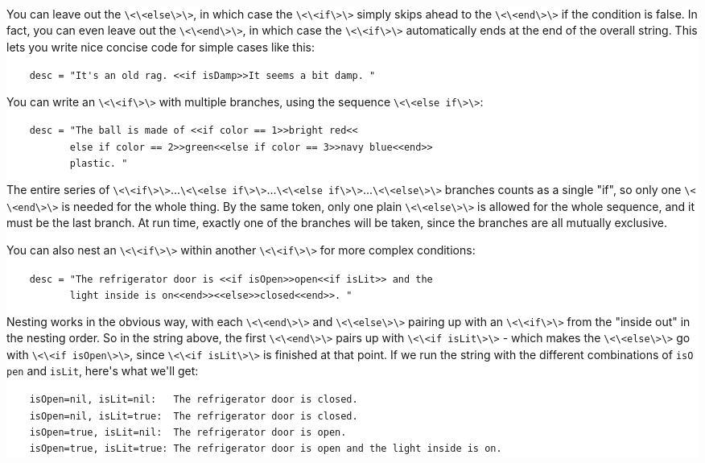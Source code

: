 You can leave out the `\<\<else\>\>`, in which
case the `\<\<if\>\>` simply skips ahead to the
`\<\<end\>\>` if the condition is false. In
fact, you can even leave out the `\<\<end\>\>`,
in which case the `\<\<if\>\>` automatically
ends at the end of the overall string. This lets you write nice concise
code for simple cases like this:

```
    desc = "It's an old rag. <<if isDamp>>It seems a bit damp. "
```

You can write an `\<\<if\>\>` with multiple
branches, using the sequence `\<\<else if\>\>`:

```
    desc = "The ball is made of <<if color == 1>>bright red<<
           else if color == 2>>green<<else if color == 3>>navy blue<<end>>
           plastic. "
```

The entire series of
`\<\<if\>\>`...`\<\<else
if\>\>`...`\<\<else
if\>\>`...`\<\<else\>\>` branches counts
as a single "if", so only one `\<\<end\>\>` is
needed for the whole thing. By the same token, only one plain
`\<\<else\>\>` is allowed for the whole
sequence, and it must be the last branch. At run time, exactly one of
the branches will be taken, since the branches are all mutually
exclusive.

You can also nest an `\<\<if\>\>` within another
`\<\<if\>\>` for more complex conditions:

```
    desc = "The refrigerator door is <<if isOpen>>open<<if isLit>> and the
           light inside is on<<end>><<else>>closed<<end>>. "
```

Nesting works in the obvious way, with each
`\<\<end\>\>` and
`\<\<else\>\>` pairing up with an
`\<\<if\>\>` from the "inside out" in the
nesting order. So in the string above, the first
`\<\<end\>\>` pairs up with
`\<\<if isLit\>\>` - which makes the
`\<\<else\>\>` go with `\<\<if
isOpen\>\>`, since `\<\<if isLit\>\>` is
finished at that point. If we run the string with the different
combinations of `isOpen` and
`isLit`, here's what we'll get:

```
    isOpen=nil, isLit=nil:   The refrigerator door is closed.
    isOpen=nil, isLit=true:  The refrigerator door is closed.
    isOpen=true, isLit=nil:  The refrigerator door is open.
    isOpen=true, isLit=true: The refrigerator door is open and the light inside is on.
```
